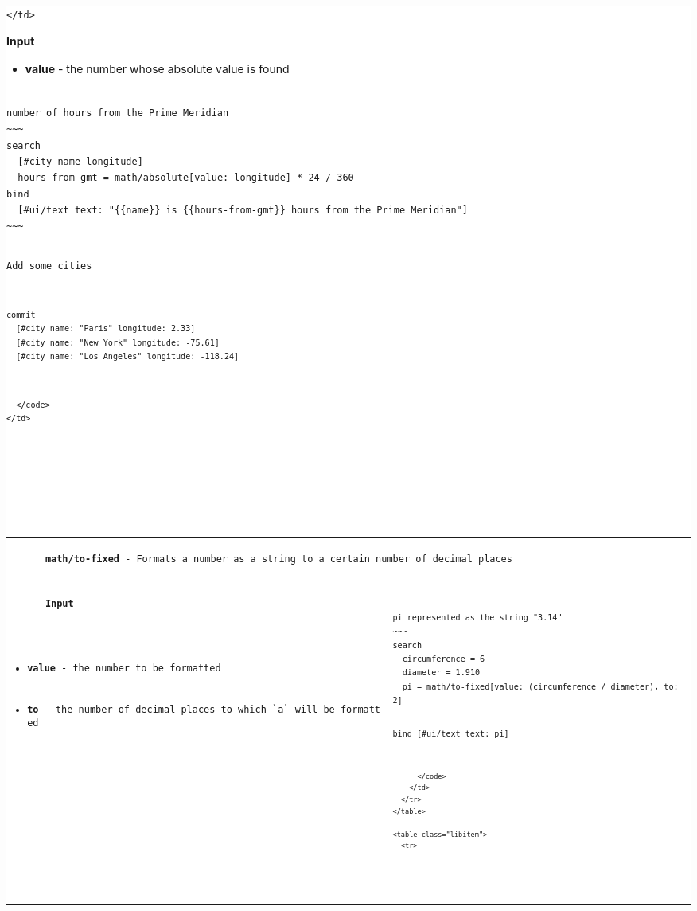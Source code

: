     </td>
  </tr>

  <tr>
    <td>
      <b>Input</b>
      <ul class="arglist">
        <li><strong>value</strong> - the number whose absolute value is found</li>
      </ul>
    </td>
    <td>
      <code class="language-eve-document">
number of hours from the Prime Meridian
~~~
search
  [#city name longitude]
  hours-from-gmt = math/absolute[value: longitude] * 24 / 360 
bind
  [#ui/text text: "{{name}} is {{hours-from-gmt}} hours from the Prime Meridian"]
~~~

Add some cities
~~~
commit
  [#city name: "Paris" longitude: 2.33]
  [#city name: "New York" longitude: -75.61]
  [#city name: "Los Angeles" longitude: -118.24]
~~~
      </code>
    </td>
  </tr>
</table>

<table class="libitem">
  <tr>
    <td colspan="2">
      <b>math/to-fixed</b> - Formats a number as a string to a certain number of decimal places
    </td>
  </tr>

  <tr>
    <td>
      <b>Input</b>
      <ul class="arglist">
        <li><strong>value</strong> - the number to be formatted</li>
        <li><strong>to</strong> - the number of decimal places to which `a` will be formatted</li>
      </ul>
    </td>
    <td>
      <code class="language-eve-document">
pi represented as the string "3.14"
~~~
search
  circumference = 6
  diameter = 1.910
  pi = math/to-fixed[value: (circumference / diameter), to: 2]

bind
  [#ui/text text: pi]
~~~
      </code>
    </td>
  </tr>
</table>

<table class="libitem">
  <tr>
